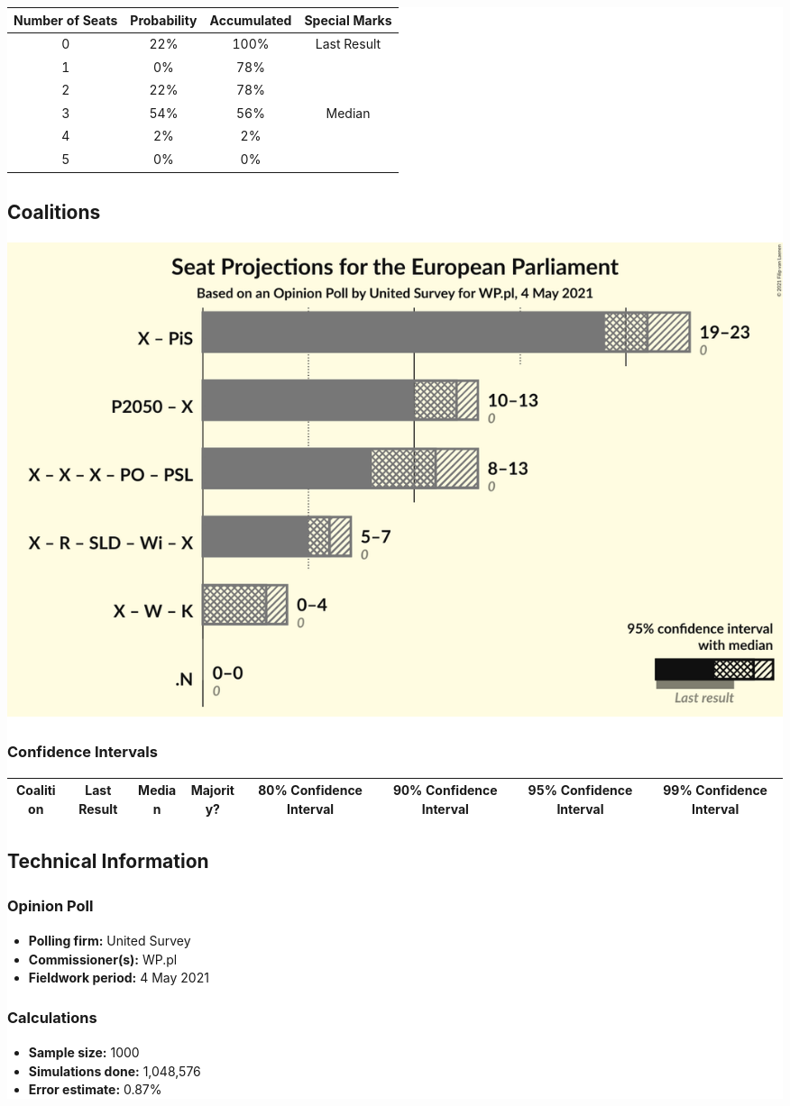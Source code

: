 | Number of Seats | Probability | Accumulated | Special Marks |
|:---------------:|:-----------:|:-----------:|:-------------:|
| 0 | 22% | 100% | Last Result |
| 1 | 0% | 78% |  |
| 2 | 22% | 78% |  |
| 3 | 54% | 56% | Median |
| 4 | 2% | 2% |  |
| 5 | 0% | 0% |  |


## Coalitions

![Graph with coalitions seats not yet produced](2021-05-04-UnitedSurvey-coalitions-seats.png "Coalitions Seats")

### Confidence Intervals

| Coalition | Last Result | Median | Majority? | 80% Confidence Interval | 90% Confidence Interval | 95% Confidence Interval | 99% Confidence Interval |
|:---------:|:-----------:|:------:|:---------:|:-----------------------:|:-----------------------:|:-----------------------:|:-----------------------:|


## Technical Information

### Opinion Poll

+ **Polling firm:** United Survey
+ **Commissioner(s):** WP.pl
+ **Fieldwork period:** 4 May 2021

### Calculations

+ **Sample size:** 1000
+ **Simulations done:** 1,048,576
+ **Error estimate:** 0.87%

